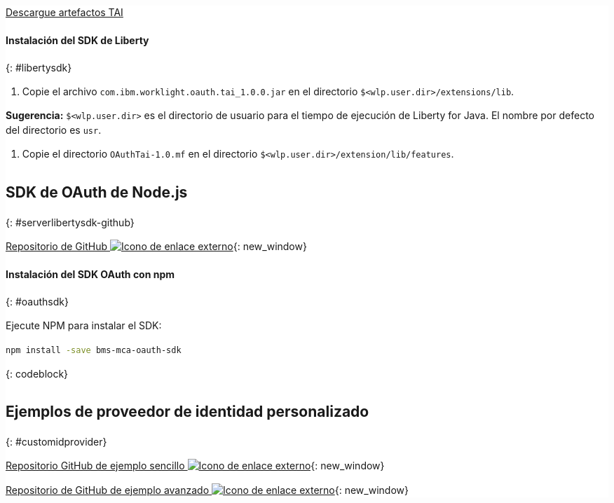 [Descargue artefactos TAI](https://imf-tai.{DomainName}/public/TAI.zip)

#### Instalación del SDK de Liberty
{: #libertysdk}

1. Copie el archivo `com.ibm.worklight.oauth.tai_1.0.0.jar` en el directorio `$<wlp.user.dir>/extensions/lib`.

  **Sugerencia:** `$<wlp.user.dir>` es el directorio de usuario para el tiempo de ejecución de Liberty for Java. El nombre por defecto del directorio es `usr`.

1. Copie el directorio `OAuthTai-1.0.mf` en el directorio `$<wlp.user.dir>/extension/lib/features`.


## SDK de OAuth de Node.js
{: #serverlibertysdk-github}

[Repositorio de GitHub ![Icono de enlace externo](../../icons/launch-glyph.svg "Icono de enlace externo")](https://github.com/ibm-bluemix-mobile-services/bms-mca-oauth-sdk "Icono de enlace externo"){: new_window}

#### Instalación del SDK OAuth con npm
{: #oauthsdk}

Ejecute NPM para instalar el SDK:
```Bash
npm install -save bms-mca-oauth-sdk
```
{: codeblock}

## Ejemplos de proveedor de identidad personalizado
{: #customidprovider}

[Repositorio GitHub de ejemplo sencillo ![Icono de enlace externo](../../icons/launch-glyph.svg "Icono de enlace externo")](https://github.com/ibm-bluemix-mobile-services/bms-mca-custom-identity-provider-sample "Icono de enlace externo"){: new_window}

[Repositorio de GitHub de ejemplo avanzado ![Icono de enlace externo](../../icons/launch-glyph.svg "Icono de enlace externo")](https://github.com/ibm-bluemix-mobile-services/bms-mca-custom-identity-provider-with-user-management "Icono de enlace externo"){: new_window}



